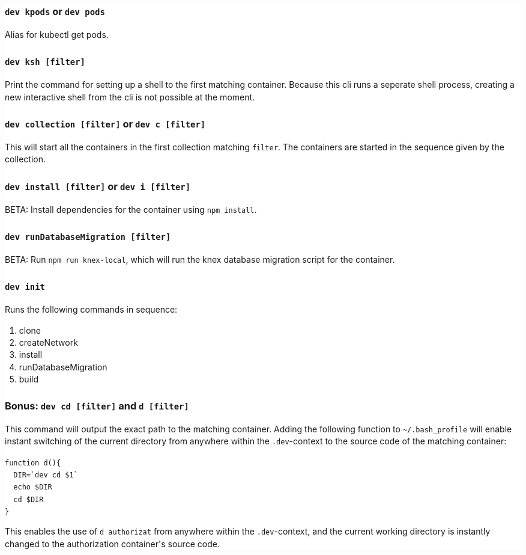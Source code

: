 ### `dev kpods` or `dev pods`

Alias for kubectl get pods.

### `dev ksh [filter]`

Print the command for setting up a shell to the first matching container. Because this cli runs a seperate shell process, creating a new interactive shell from the cli is not possible at the moment.

### `dev collection [filter]` or `dev c [filter]`
This will start all the containers in the first collection matching `filter`. The containers are started in the sequence given by the collection.

### `dev install [filter]` or `dev i [filter]`

BETA: Install dependencies for the container using `npm install`.

### `dev runDatabaseMigration [filter]`

BETA: Run `npm run knex-local`, which will run the knex database migration script for the container.

### `dev init`

Runs the following commands in sequence:
1. clone
2. createNetwork
3. install
4. runDatabaseMigration
5. build

### Bonus: `dev cd [filter]` and `d [filter]`

This command will output the exact path to the matching container. Adding the following function to `~/.bash_profile` will enable instant switching of the current directory from anywhere within the `.dev`-context to the source code of the matching container:

```
function d(){
  DIR=`dev cd $1`
  echo $DIR
  cd $DIR
}
```

This enables the use of `d authorizat` from anywhere within the `.dev`-context, and the current working directory is instantly changed to the authorization container's source code.
